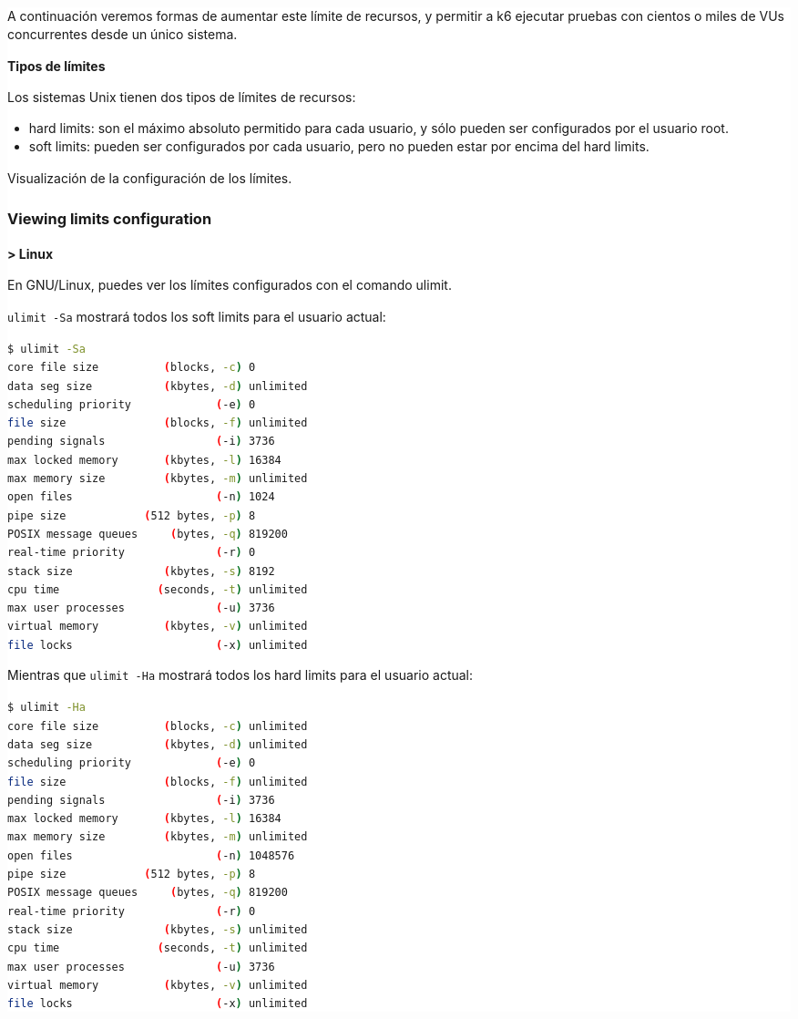 A continuación veremos formas de aumentar este límite de recursos, y permitir a k6 ejecutar pruebas con cientos o miles de VUs concurrentes desde un único sistema.

**Tipos de límites**

Los sistemas Unix tienen dos tipos de límites de recursos:

- hard limits: son el máximo absoluto permitido para cada usuario, y sólo pueden ser configurados por el usuario root.
- soft limits: pueden ser configurados por cada usuario, pero no pueden estar por encima del hard limits.

Visualización de la configuración de los límites.

### Viewing limits configuration

**> Linux**

En GNU/Linux, puedes ver los límites configurados con el comando ulimit.

`ulimit -Sa` mostrará todos los soft limits para el usuario actual:


```bash
$ ulimit -Sa
core file size          (blocks, -c) 0
data seg size           (kbytes, -d) unlimited
scheduling priority             (-e) 0
file size               (blocks, -f) unlimited
pending signals                 (-i) 3736
max locked memory       (kbytes, -l) 16384
max memory size         (kbytes, -m) unlimited
open files                      (-n) 1024
pipe size            (512 bytes, -p) 8
POSIX message queues     (bytes, -q) 819200
real-time priority              (-r) 0
stack size              (kbytes, -s) 8192
cpu time               (seconds, -t) unlimited
max user processes              (-u) 3736
virtual memory          (kbytes, -v) unlimited
file locks                      (-x) unlimited
```

Mientras que `ulimit -Ha` mostrará todos los hard limits para el usuario actual:

```bash
$ ulimit -Ha
core file size          (blocks, -c) unlimited
data seg size           (kbytes, -d) unlimited
scheduling priority             (-e) 0
file size               (blocks, -f) unlimited
pending signals                 (-i) 3736
max locked memory       (kbytes, -l) 16384
max memory size         (kbytes, -m) unlimited
open files                      (-n) 1048576
pipe size            (512 bytes, -p) 8
POSIX message queues     (bytes, -q) 819200
real-time priority              (-r) 0
stack size              (kbytes, -s) unlimited
cpu time               (seconds, -t) unlimited
max user processes              (-u) 3736
virtual memory          (kbytes, -v) unlimited
file locks                      (-x) unlimited
```
